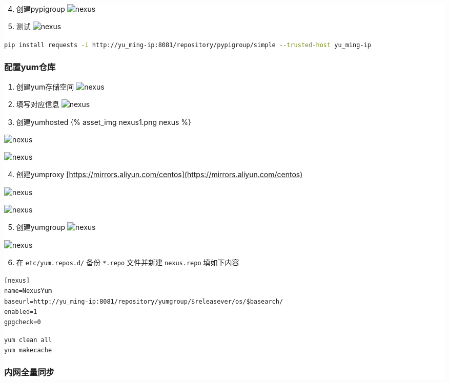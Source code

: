 4. 创建pypigroup
![nexus](nexus7.png)

5. 测试
![nexus](nexus8.png)

```bash
pip install requests -i http://yu_ming-ip:8081/repository/pypigroup/simple --trusted-host yu_ming-ip
```

### 配置yum仓库

1. 创建yum存储空间
![nexus](https://www.zhengxk.com/upload/2020/09/image-46ae11e3763f4e77a18dfc2a263f7fd6.png)

2. 填写对应信息
![nexus](https://www.zhengxk.com/upload/2020/09/image-4af2dcf6037741b5bdc8bade570290e7.png)

3. 创建yumhosted
{% asset_img nexus1.png nexus %}

![nexus](https://www.zhengxk.com/upload/2020/09/image-9583bf64b80843f6bd8ff430242632dd.png)

![nexus](https://www.zhengxk.com/upload/2020/09/image-8fead1242ceb4257a68e1a2cb79aa41b.png)

4. 创建yumproxy
[https://mirrors.aliyun.com/centos](https://mirrors.aliyun.com/centos)

![nexus](https://www.zhengxk.com/upload/2020/09/image-654625e199744670a9c1a12b59092205.png)

![nexus](https://www.zhengxk.com/upload/2020/09/image-c306b66c7f1a4225829d832f47f90600.png)

5. 创建yumgroup
![nexus](https://www.zhengxk.com/upload/2020/09/image-92a92a11d7a54994a5534a65afba372b.png)

![nexus](https://www.zhengxk.com/upload/2020/09/image-e33cf4a35f604480adf013064e39fd37.png)

6. 在 `etc/yum.repos.d/` 备份 `*.repo` 文件并新建 `nexus.repo` 填如下内容

```repo
[nexus]
name=NexusYum
baseurl=http://yu_ming-ip:8081/repository/yumgroup/$releasever/os/$basearch/
enabled=1
gpgcheck=0
```

```bash
yum clean all
yum makecache
```
### 内网全量同步



